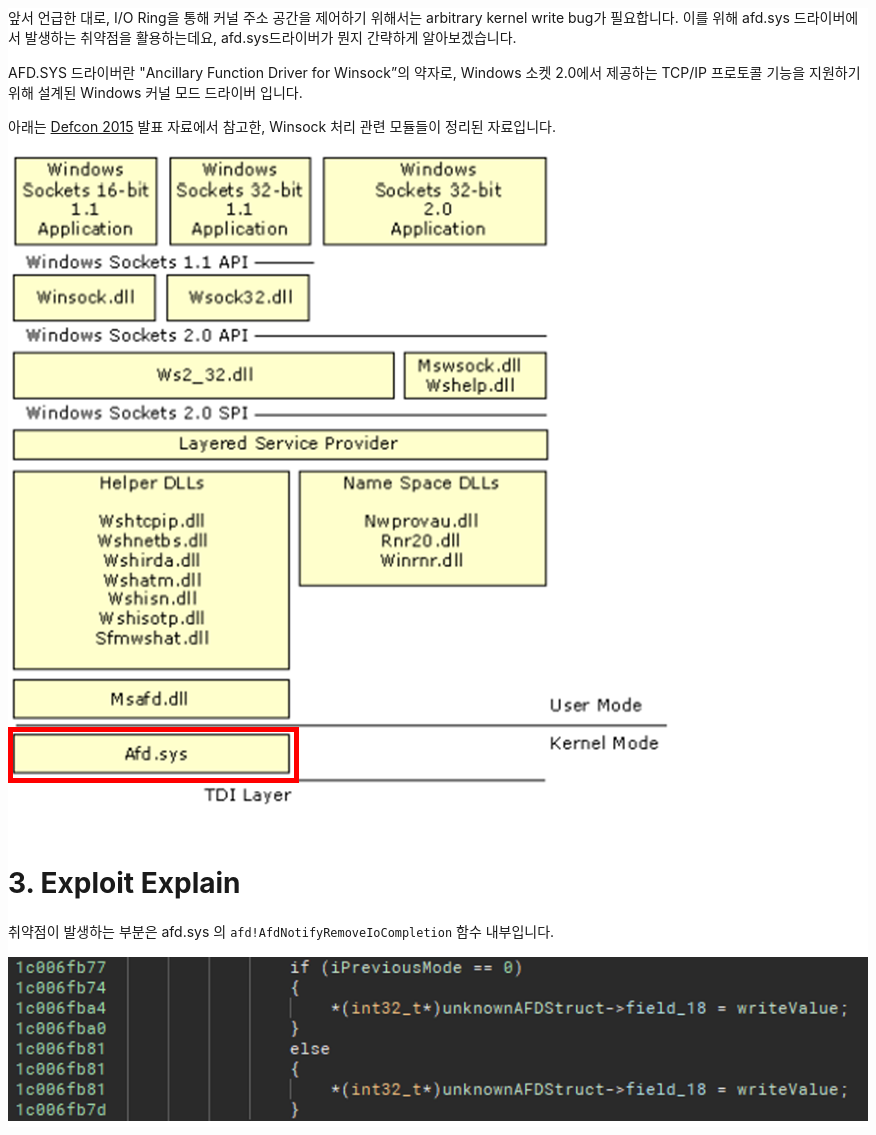 앞서 언급한 대로, I/O Ring을 통해 커널 주소 공간을 제어하기 위해서는 arbitrary kernel write bug가 필요합니다. 이를 위해 afd.sys 드라이버에서 발생하는 취약점을 활용하는데요, afd.sys드라이버가 뭔지 간략하게 알아보겠습니다.

AFD.SYS 드라이버란 "Ancillary Function Driver for Winsock”의 약자로, Windows 소켓 2.0에서 제공하는 TCP/IP 프로토콜 기능을 지원하기 위해 설계된 Windows 커널 모드 드라이버 입니다.

아래는 [Defcon 2015](https://recon.cx/2015/slides/recon2015-20-steven-vittitoe-Reverse-Engineering-Windows-AFD-sys.pdf) 발표 자료에서 참고한, Winsock 처리 관련 모듈들이 정리된 자료입니다.

![Untitled](Analyzing_CVE_2023_21768\Untitled1.png)

# 3. Exploit Explain

취약점이 발생하는 부분은 afd.sys 의 `afd!AfdNotifyRemoveIoCompletion` 함수 내부입니다.

![Untitled](Analyzing_CVE_2023_21768\Untitled2.png)
